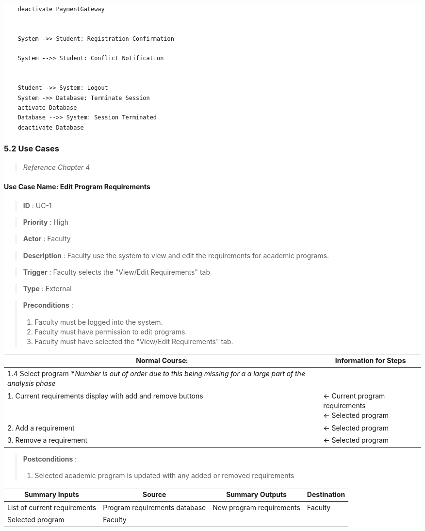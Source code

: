 ```mermaid
    deactivate PaymentGateway
        

    System ->> Student: Registration Confirmation

    System -->> Student: Conflict Notification
    

    Student ->> System: Logout
    System ->> Database: Terminate Session
    activate Database
    Database -->> System: Session Terminated
    deactivate Database
```

### 5.2 Use Cases
> *Reference Chapter 4*


#### Use Case Name:  Edit Program Requirements

> __ID__ : UC-1

> __Priority__ : High

> __Actor__ : Faculty

> __Description__ : Faculty use the system to view and edit the requirements for academic programs.

> __Trigger__ : Faculty selects the "View/Edit Requirements" tab

> __Type__ : External

> __Preconditions__ :
>   1. Faculty must be logged into the system.
>   2. Faculty must have permission to edit programs.
>   3. Faculty must have selected the "View/Edit Requirements" tab.

| Normal Course:                                                                                                  | Information for Steps                                                      |
| --------------------------------------------------------------------------------------------------------------- | -------------------------------------------------------------------------- |
| 1.4 Select program **Number is out of order due to this being missing for a a large part of the analysis phase* |
| 1. Current requirements display with add and remove buttons                                                     | $\leftarrow$ Current program requirements<br>$\leftarrow$ Selected program |
| 2. Add a requirement                                                                                            | $\leftarrow$ Selected program                                              |
| 3. Remove a requirement                                                                                         | $\leftarrow$ Selected program                                              |

> __Postconditions__ :
>   1. Selected academic program is updated with any added or removed requirements

| Summary Inputs               | Source                        | Summary Outputs          | Destination |
| ---------------------------- | ----------------------------- | ------------------------ | ----------- |
| List of current requirements | Program requirements database | New program requirements | Faculty     |
| Selected program             | Faculty                       |
